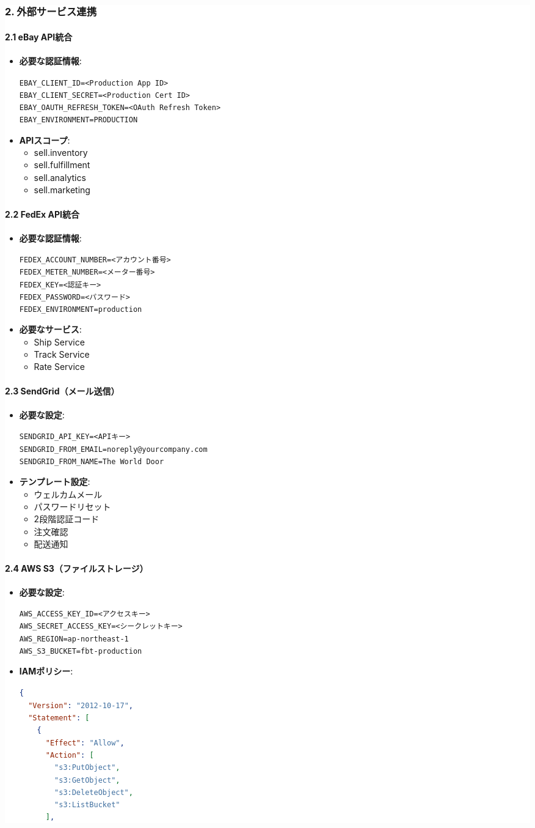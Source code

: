 ### 2. 外部サービス連携

#### 2.1 eBay API統合
- **必要な認証情報**:
  ```
  EBAY_CLIENT_ID=<Production App ID>
  EBAY_CLIENT_SECRET=<Production Cert ID>
  EBAY_OAUTH_REFRESH_TOKEN=<OAuth Refresh Token>
  EBAY_ENVIRONMENT=PRODUCTION
  ```
- **APIスコープ**:
  - sell.inventory
  - sell.fulfillment
  - sell.analytics
  - sell.marketing

#### 2.2 FedEx API統合
- **必要な認証情報**:
  ```
  FEDEX_ACCOUNT_NUMBER=<アカウント番号>
  FEDEX_METER_NUMBER=<メーター番号>
  FEDEX_KEY=<認証キー>
  FEDEX_PASSWORD=<パスワード>
  FEDEX_ENVIRONMENT=production
  ```
- **必要なサービス**:
  - Ship Service
  - Track Service
  - Rate Service

#### 2.3 SendGrid（メール送信）
- **必要な設定**:
  ```
  SENDGRID_API_KEY=<APIキー>
  SENDGRID_FROM_EMAIL=noreply@yourcompany.com
  SENDGRID_FROM_NAME=The World Door
  ```
- **テンプレート設定**:
  - ウェルカムメール
  - パスワードリセット
  - 2段階認証コード
  - 注文確認
  - 配送通知

#### 2.4 AWS S3（ファイルストレージ）
- **必要な設定**:
  ```
  AWS_ACCESS_KEY_ID=<アクセスキー>
  AWS_SECRET_ACCESS_KEY=<シークレットキー>
  AWS_REGION=ap-northeast-1
  AWS_S3_BUCKET=fbt-production
  ```
- **IAMポリシー**:
  ```json
  {
    "Version": "2012-10-17",
    "Statement": [
      {
        "Effect": "Allow",
        "Action": [
          "s3:PutObject",
          "s3:GetObject",
          "s3:DeleteObject",
          "s3:ListBucket"
        ],
  ```